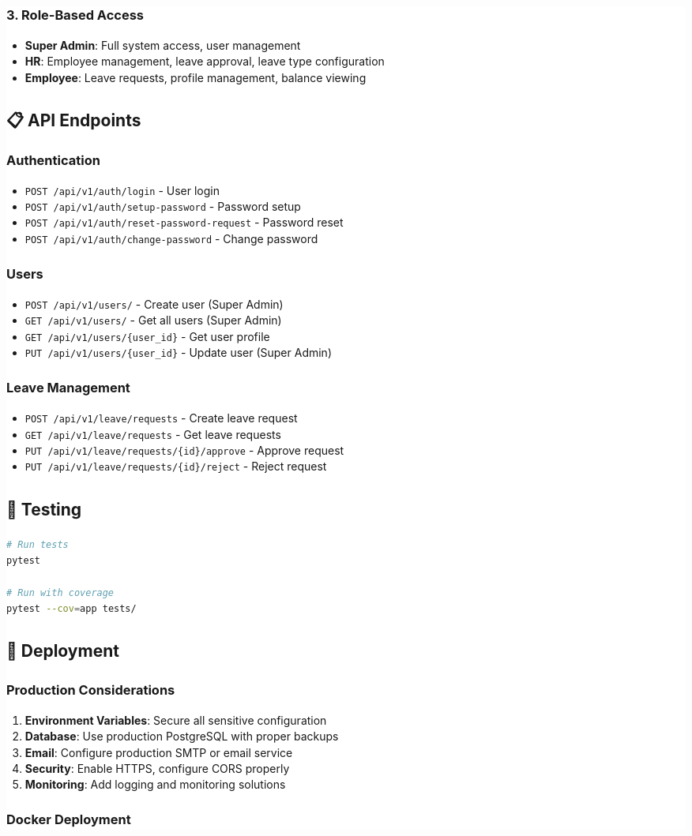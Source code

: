 ### 3. Role-Based Access

- **Super Admin**: Full system access, user management
- **HR**: Employee management, leave approval, leave type configuration
- **Employee**: Leave requests, profile management, balance viewing

## 📋 API Endpoints

### Authentication

- `POST /api/v1/auth/login` - User login
- `POST /api/v1/auth/setup-password` - Password setup
- `POST /api/v1/auth/reset-password-request` - Password reset
- `POST /api/v1/auth/change-password` - Change password

### Users

- `POST /api/v1/users/` - Create user (Super Admin)
- `GET /api/v1/users/` - Get all users (Super Admin)
- `GET /api/v1/users/{user_id}` - Get user profile
- `PUT /api/v1/users/{user_id}` - Update user (Super Admin)

### Leave Management

- `POST /api/v1/leave/requests` - Create leave request
- `GET /api/v1/leave/requests` - Get leave requests
- `PUT /api/v1/leave/requests/{id}/approve` - Approve request
- `PUT /api/v1/leave/requests/{id}/reject` - Reject request

## 🧪 Testing

```bash
# Run tests
pytest

# Run with coverage
pytest --cov=app tests/
```

## 🚀 Deployment

### Production Considerations

1. **Environment Variables**: Secure all sensitive configuration
2. **Database**: Use production PostgreSQL with proper backups
3. **Email**: Configure production SMTP or email service
4. **Security**: Enable HTTPS, configure CORS properly
5. **Monitoring**: Add logging and monitoring solutions

### Docker Deployment
